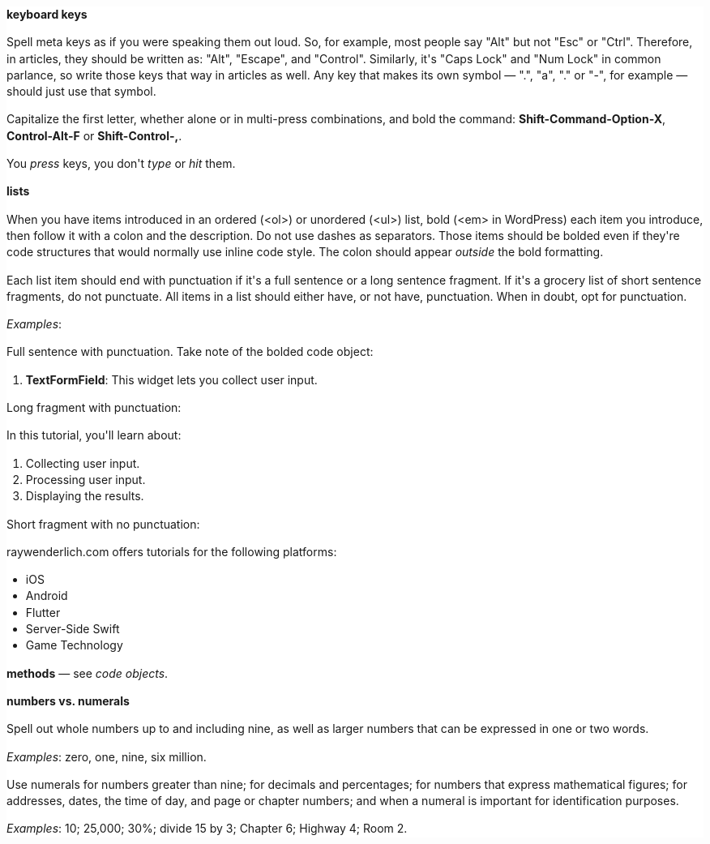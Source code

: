 **keyboard keys**

Spell meta keys as if you were speaking them out loud. So, for example, most people say "Alt" but not "Esc" or "Ctrl". Therefore, in articles, they should be written as: "Alt", "Escape", and "Control". Similarly, it's "Caps Lock" and "Num Lock" in common parlance, so write those keys that way in articles as well. Any key that makes its own symbol — ".", "a", "." or "-", for example — should just use that symbol.

Capitalize the first letter, whether alone or in multi-press combinations, and bold the command: **Shift-Command-Option-X**, **Control-Alt-F** or **Shift-Control-,**.

You _press_ keys, you don't _type_ or _hit_ them.

**lists**

When you have items introduced in an ordered (&lt;ol&gt;) or unordered (&lt;ul&gt;) list, bold (&lt;em&gt; in WordPress) each item you introduce, then follow it with a colon and the description. Do not use dashes as separators. Those items should be bolded even if they're code structures that would normally use inline code style. The colon should appear _outside_ the bold formatting.

Each list item should end with punctuation if it's a full sentence or a long sentence fragment. If it's a grocery list of short sentence fragments, do not punctuate. All items in a list should either have, or not have, punctuation. When in doubt, opt for punctuation.

_Examples_:

Full sentence with punctuation. Take note of the bolded code object:
1. **TextFormField**: This widget lets you collect user input.

Long fragment with punctuation:

In this tutorial, you'll learn about:
1. Collecting user input.
2. Processing user input.
3. Displaying the results.

Short fragment with no punctuation:

raywenderlich.com offers tutorials for the following platforms:
* iOS
* Android
* Flutter
* Server-Side Swift
* Game Technology

**methods** — see _code objects_.

**numbers vs. numerals**

Spell out whole numbers up to and including nine, as well as larger numbers that can be expressed in one or two words.

_Examples_: zero, one, nine, six million.

Use numerals for numbers greater than nine; for decimals and percentages; for numbers that express mathematical figures; for addresses, dates, the time of day, and page or chapter numbers; and when a numeral is important for identification purposes.

_Examples_: 10; 25,000; 30%; divide 15 by 3; Chapter 6; Highway 4; Room 2.
